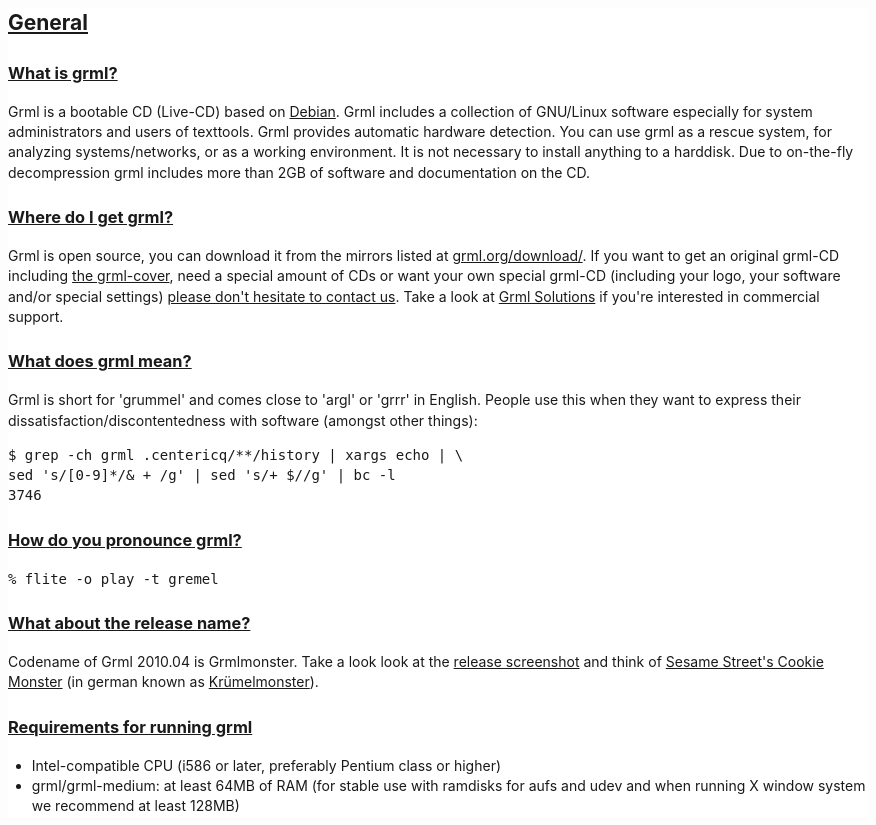 <h2><a name="general"></a><a href="#toc">General</a></h2>

<h3><a name="whatis"></a><a href="#toc">What is grml?</a></h3>

<p>Grml is a bootable CD (Live-CD) based on <a
href="http://www.debian.org/">Debian</a>. Grml includes a collection of
GNU/Linux software especially for system administrators and users of
texttools. Grml provides automatic hardware detection. You can use grml
as a rescue system, for analyzing systems/networks, or as a working
environment. It is not necessary to install anything to a harddisk. Due
to on-the-fly decompression grml includes more than 2GB of software and
documentation on the CD.</p>

<h3><a name="get"></a><a href="#toc">Where do I get grml?</a></h3>

<p>Grml is open source, you can download it from the mirrors listed at
<a href="/download">grml.org/download/</a>. If you want to get an
original grml-CD including <a href="/files/#covers">the grml-cover</a>,
need a special amount of CDs or want your own special grml-CD (including
your logo, your software and/or special settings) <a
href="/contact/">please don't hesitate to contact us</a>. Take a look at
<a href="http://grml-solutions.com/">Grml Solutions</a> if you're
interested in commercial support.</p>

<h3><a name="whatmeans"></a><a href="#toc">What does grml mean?</a></h3>

<p>Grml is short for 'grummel' and comes close to 'argl' or 'grrr' in
English. People use this when they want to express their
dissatisfaction/discontentedness with software (amongst other
things):</p>

<pre class="rahmen">
$ grep -ch grml .centericq/**/history | xargs echo | \
sed 's/[0-9]*/&amp; + /g' | sed 's/+ $//g' | bc -l
3746</pre>

<h3><a name="pronounce"></a><a href="#toc">How do you pronounce grml?</a></h3>

<pre class="rahmen">
% flite -o play -t gremel</pre>


<h3><a name="releasename"></a><a href="#toc">What about the release name?</a></h3>

<p>Codename of Grml 2010.04 is Grmlmonster. Take a look look at the <a
href="/screenshots/#grml1004">release screenshot</a> and
think of <a href="http://en.wikipedia.org/wiki/Sesame_Street">Sesame
Street's Cookie Monster</a> (in german known as <a
href="http://de.wikipedia.org/wiki/Krümelmonster#Kr.C3.BCmelmonster">Krümelmonster</a>).
</p>

<h3><a name="requirements"></a><a href="#toc">Requirements for running grml</a></h3>

<ul>

<li>Intel-compatible CPU (i586 or later, preferably Pentium class or higher)</li>

<li>grml/grml-medium: at least 64MB of RAM (for stable use with
ramdisks for aufs and udev and when running X window system we
recommend at least 128MB)</li>
